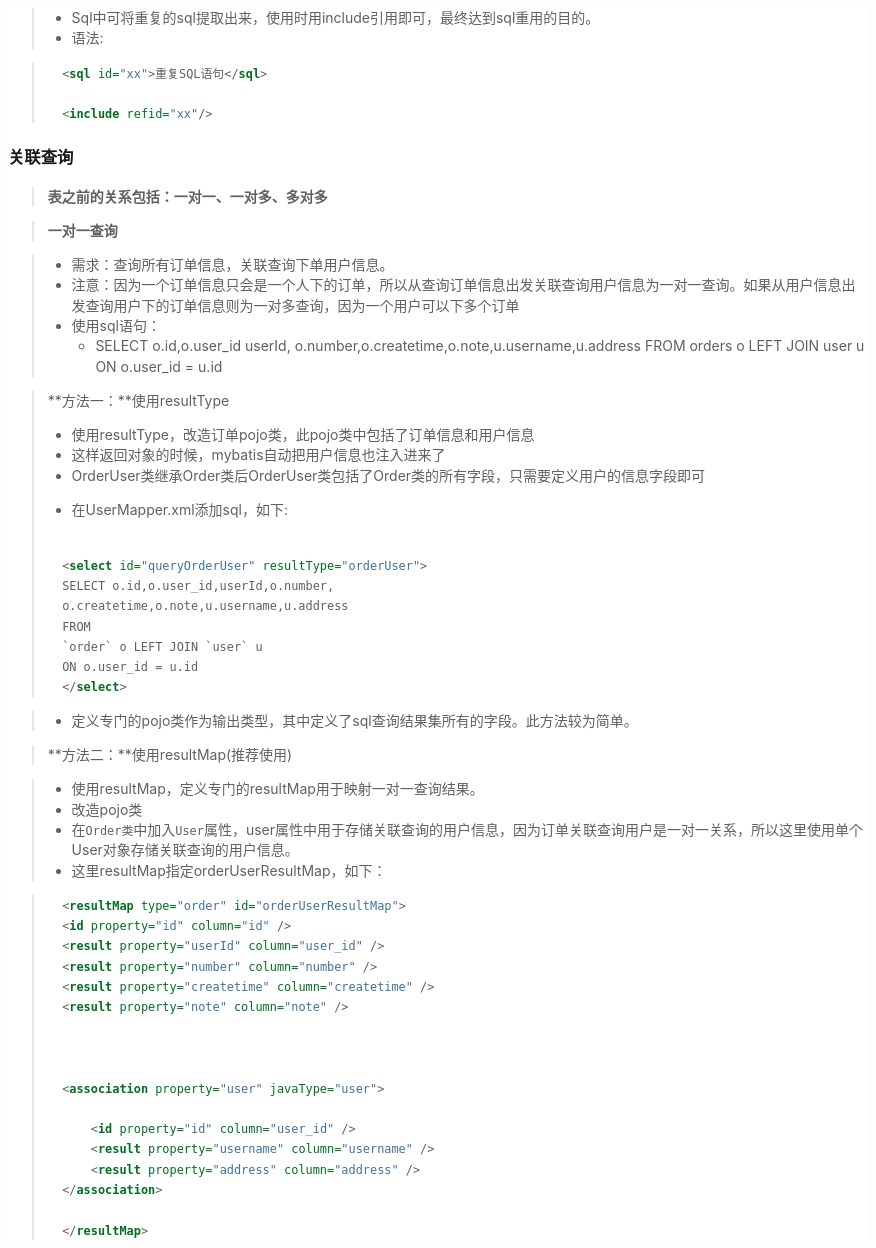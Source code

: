 > * Sql中可将重复的sql提取出来，使用时用include引用即可，最终达到sql重用的目的。
> * 语法:

> ```xml
>   <sql id="xx">重复SQL语句</sql>
>   
>   <include refid="xx"/>
> ```

### 关联查询

> **表之前的关系包括：一对一、一对多、多对多**

> **一对一查询**

> * 需求：查询所有订单信息，关联查询下单用户信息。
> * 注意：因为一个订单信息只会是一个人下的订单，所以从查询订单信息出发关联查询用户信息为一对一查询。如果从用户信息出发查询用户下的订单信息则为一对多查询，因为一个用户可以下多个订单
> * 使用sql语句：
>   - SELECT o.id,o.user_id userId, o.number,o.createtime,o.note,u.username,u.address FROM orders o LEFT JOIN user u ON o.user_id = u.id

> **方法一：**使用resultType
>   - 使用resultType，改造订单pojo类，此pojo类中包括了订单信息和用户信息
>   - 这样返回对象的时候，mybatis自动把用户信息也注入进来了
>   - OrderUser类继承Order类后OrderUser类包括了Order类的所有字段，只需要定义用户的信息字段即可
>   * 在UserMapper.xml添加sql，如下:
> ```xml
>   
>   <select id="queryOrderUser" resultType="orderUser">
>   SELECT o.id,o.user_id,userId,o.number,
>   o.createtime,o.note,u.username,u.address
>   FROM
>   `order` o LEFT JOIN `user` u 
>   ON o.user_id = u.id
>   </select>
>```

> * 定义专门的pojo类作为输出类型，其中定义了sql查询结果集所有的字段。此方法较为简单。 

> **方法二：**使用resultMap(推荐使用)

> * 使用resultMap，定义专门的resultMap用于映射一对一查询结果。
> * 改造pojo类
> * 在`Order类`中加入`User`属性，user属性中用于存储关联查询的用户信息，因为订单关联查询用户是一对一关系，所以这里使用单个User对象存储关联查询的用户信息。
> * 这里resultMap指定orderUserResultMap，如下：

>```xml
>   <resultMap type="order" id="orderUserResultMap">
>   <id property="id" column="id" />
>   <result property="userId" column="user_id" />
>   <result property="number" column="number" />
>   <result property="createtime" column="createtime" />
>   <result property="note" column="note" />
>   
>   
>   
>   <association property="user" javaType="user">
>       
>       <id property="id" column="user_id" />
>       <result property="username" column="username" />
>       <result property="address" column="address" />
>   </association>
>   
>   </resultMap>
>```
